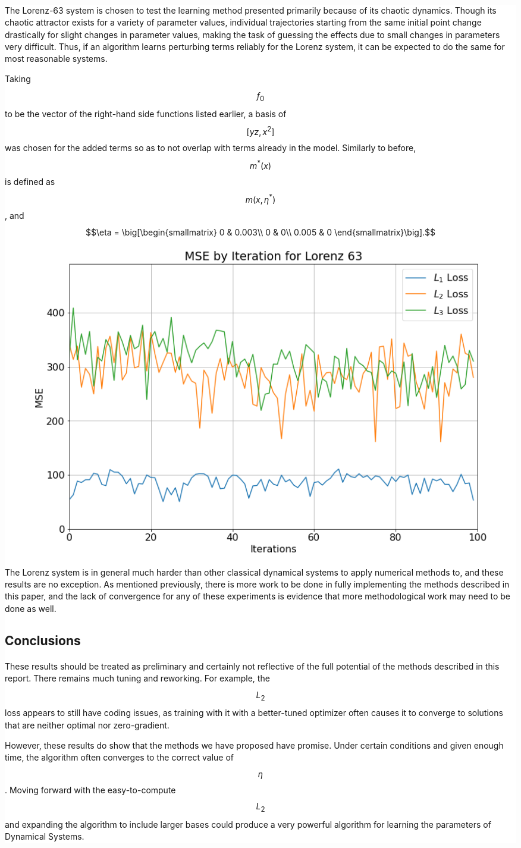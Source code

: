 The Lorenz-63 system is chosen to test the learning method presented
primarily because of its chaotic dynamics. Though its chaotic attractor
exists for a variety of parameter values, individual trajectories
starting from the same initial point change drastically for slight
changes in parameter values, making the task of guessing the effects due
to small changes in parameters very difficult. Thus, if an algorithm
learns perturbing terms reliably for the Lorenz system, it can be
expected to do the same for most reasonable systems.

Taking $$f_0$$ to be the vector of the right-hand side functions listed
earlier, a basis of $$[y z, x^2]$$ was chosen for the added terms so as to
not overlap with terms already in the model. Similarly to before,
$$m^*(x)$$ is defined as $$m(x,\eta^*)$$, and
$$\eta = \big[\begin{smallmatrix}
  0 & 0.003\\
  0 & 0\\
  0.005 & 0
  \end{smallmatrix}\big].$$

<img
	style = "display: block;
	      margin-left: auto;
	      margin-right: auto;
	      width: 90%;"
	src="../assets/img/mse-l63.png"
	alt="Mean-Squared Error for learning the perturbed Lorenz 63 model trained
with different losses."
	>


The Lorenz system is in general much harder than other classical
dynamical systems to apply numerical methods to, and these results are
no exception. As mentioned previously, there is more work to be done in
fully implementing the methods described in this paper, and the lack of
convergence for any of these experiments is evidence that more
methodological work may need to be done as well.

## Conclusions

These results should be treated as preliminary and certainly not
reflective of the full potential of the methods described in this
report. There remains much tuning and reworking. For example, the $$L_2$$
loss appears to still have coding issues, as training with it with a
better-tuned optimizer often causes it to converge to solutions that are
neither optimal nor zero-gradient.

However, these results do show that the methods we have proposed have
promise. Under certain conditions and given enough time, the algorithm
often converges to the correct value of $$\eta$$. Moving forward with the
easy-to-compute $$L_2$$ and expanding the algorithm to include larger
bases could produce a very powerful algorithm for learning the
parameters of Dynamical Systems.


[^chung]: Matthias Chung, Mickaël Binois, Robert B. Gramacy, Johnathan M. Bardsley, David J. Moquin, Amanda P. Smith, and Amber M. Smith. Parameter and uncertainty esitmation for dynamical systems using surrogate staochastic processes. SIAM Journal of Scientific Computing, 41(4):A2212 – A2238, 2019.
[^levine]: Matthew E. Levine and Andrew M. Stuart. A framework for machine learning of model error in dynamical systems, 2021.
[^gelman]: Andrew Gelman, Frederic Bois, and Jiming Jiang. Physiological pharmacokinetic analysis using population modeling and informative prior distributions. Journal of the American Statistical Association, 91(436):1400–1412, 1996.
[^vehtari]: Aki Vehtari, Andrew Gelman, Daniel Simpson, Bob Carpenter, and Paul-Christian Brkner. Rank-Normalization, Folding, and Localization: An Improved R for Assessing Convergence of MCMC (with Discussion). Bayesian Analysis, 16(2):667 – 718, 2021.
[^ramsay]: J. O. Ramsay, G. Hooker, D. Campbell, and J. Cao. Parameter estimation for differential equations: a generalized smoothing approach. Journal of the Royal Statistical Society: Series B (Statistical Methodology), 69(5):741–796, 2007.
[^chkrebtii]: Oksana A. Chkrebtii, David A. Campbell, Ben Calderhead, and Mark A. Girolami. Bayesian Solution Uncertainty Quantification for Differential Equations. Bayesian Analysis, 11(4):1239 – 1267, 2016.
[^cockayne]: Jon Cockayne, Chris J. Oates, T. J. Sullivan, and Mark Girolami. Bayesian probabilistic numerical methods. SIAM Review, 61(4):756–789, 2019.
[^biggs]: Michael Bartholomew-Biggs, Steven Brown, Bruce Christianson, and Laurence Dixon. Automatic differentiation of algorithms. Journal of Computational and Applied Mathematics, 124(1):171–190, 2000. Numerical Analysis 2000. Vol. IV: Optimization and Nonlinear Equations.